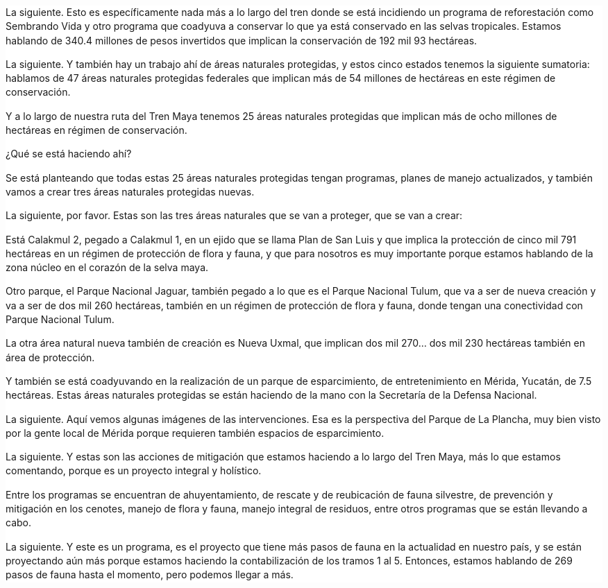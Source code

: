 La siguiente. Esto es específicamente nada más a lo largo del tren donde se
está incidiendo un programa de reforestación como Sembrando Vida y otro
programa que coadyuva a conservar lo que ya está conservado en las selvas
tropicales. Estamos hablando de 340.4 millones de pesos invertidos que
implican la conservación de 192 mil 93 hectáreas.

La siguiente. Y también hay un trabajo ahí de áreas naturales protegidas, y
estos cinco estados tenemos la siguiente sumatoria: hablamos de 47 áreas
naturales protegidas federales que implican más de 54 millones de hectáreas en
este régimen de conservación.

Y a lo largo de nuestra ruta del Tren Maya tenemos 25 áreas naturales
protegidas que implican más de ocho millones de hectáreas en régimen de
conservación.

¿Qué se está haciendo ahí?

Se está planteando que todas estas 25 áreas naturales protegidas tengan
programas, planes de manejo actualizados, y también vamos a crear tres áreas
naturales protegidas nuevas.

La siguiente, por favor. Estas son las tres áreas naturales que se van a
proteger, que se van a crear:

Está Calakmul 2, pegado a Calakmul 1, en un ejido que se llama Plan de San
Luis y que implica la protección de cinco mil 791 hectáreas en un régimen de
protección de flora y fauna, y que para nosotros es muy importante porque
estamos hablando de la zona núcleo en el corazón de la selva maya.

Otro parque, el Parque Nacional Jaguar, también pegado a lo que es el Parque
Nacional Tulum, que va a ser de nueva creación y va a ser de dos mil 260
hectáreas, también en un régimen de protección de flora y fauna, donde tengan
una conectividad con Parque Nacional Tulum.

La otra área natural nueva también de creación es Nueva Uxmal, que implican
dos mil 270… dos mil 230 hectáreas también en área de protección.

Y también se está coadyuvando en la realización de un parque de esparcimiento,
de entretenimiento en Mérida, Yucatán, de 7.5 hectáreas. Estas áreas naturales
protegidas se están haciendo de la mano con la Secretaría de la Defensa
Nacional.

La siguiente. Aquí vemos algunas imágenes de las intervenciones. Esa es la
perspectiva del Parque de La Plancha, muy bien visto por la gente local de
Mérida porque requieren también espacios de esparcimiento.

La siguiente. Y estas son las acciones de mitigación que estamos haciendo a lo
largo del Tren Maya, más lo que estamos comentando, porque es un proyecto
integral y holístico.

Entre los programas se encuentran de ahuyentamiento, de rescate y de
reubicación de fauna silvestre, de prevención y mitigación en los cenotes,
manejo de flora y fauna, manejo integral de residuos, entre otros programas
que se están llevando a cabo.

La siguiente. Y este es un programa, es el proyecto que tiene más pasos de
fauna en la actualidad en nuestro país, y se están proyectando aún más porque
estamos haciendo la contabilización de los tramos 1 al 5. Entonces, estamos
hablando de 269 pasos de fauna hasta el momento, pero podemos llegar a más.
